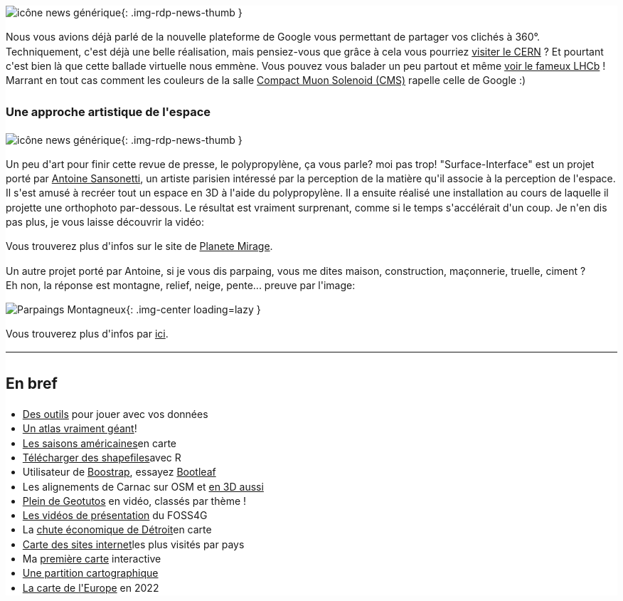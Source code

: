 ![icône news générique](https://cdn.geotribu.fr/img/internal/icons-rdp-news/news.png "News Geotribu"){: .img-rdp-news-thumb }

Nous vous avions déjà parlé de la nouvelle plateforme de Google vous permettant de partager vos clichés à 360°. Techniquement, c'est déjà une belle réalisation, mais pensiez-vous que grâce à cela vous pourriez [visiter le CERN](https://www.google.com/maps/views/streetview/cern?gl=us) ? Et pourtant c'est bien là que cette ballade virtuelle nous emmène. Vous pouvez vous balader un peu partout et même [voir le fameux LHCb](https://www.google.com/maps/views/view/streetview/cern/cern-large-hadron-collider-beauty-lhcb/MpJOB6fEjzwAAAQJODj1Eg?gl=us&heading=21&pitch=87&fovy=75) ! Marrant en tout cas comment les couleurs de la salle [Compact Muon Solenoid (CMS)](https://www.google.com/maps/views/view/streetview/cern/cern-compact-muon-solenoid-cms/KGf112kOlNIAAAQJODj8Mw?gl=us&heading=82&pitch=120&fovy=75) rapelle celle de Google :)

### Une approche artistique de l'espace

![icône news générique](https://cdn.geotribu.fr/img/internal/icons-rdp-news/news.png "News Geotribu"){: .img-rdp-news-thumb }

Un peu d'art pour finir cette revue de presse, le polypropylène, ça vous parle? moi pas trop! "Surface-Interface" est un projet porté par [Antoine Sansonetti](https://www.facebook.com/PLANETEMIRAGE?filter=1), un artiste parisien intéressé par la perception de la matière qu'il associe à la perception de l'espace. Il s'est amusé à recréer tout un espace en 3D à l'aide du polypropylène. Il a ensuite réalisé une installation au cours de laquelle il projette une orthophoto par-dessous. Le résultat est vraiment surprenant, comme si le temps s'accélérait d'un coup. Je n'en dis pas plus, je vous laisse découvrir la vidéo:

<iframe src="https://player.vimeo.com/video/61730169?h=0226bcb2c4" width="100%" height="394" frameborder="0" allow="autoplay; fullscreen; picture-in-picture" allowfullscreen></iframe>

Vous trouverez plus d'infos sur le site de [Planete Mirage](http://www.planetemirage.com/).

Un autre projet porté par Antoine, si je vous dis parpaing, vous me dites maison, construction, maçonnerie, truelle, ciment ?  
Eh non, la réponse est montagne, relief, neige, pente... preuve par l'image:

![Parpaings Montagneux](https://cdn.geotribu.fr/img/articles-blog-rdp/capture-ecran/montagne.jpg "Parpaings Montagneux"){: .img-center loading=lazy }

Vous trouverez plus d'infos par [ici](http://www.planetemirage.com/?portfolio=517).

----

## En bref

- [Des outils](http://jeanabbiateci.fr/play-with-data/) pour jouer avec vos données
- [Un atlas vraiment géant](http://media-cache-ak0.pinimg.com/originals/c0/ad/f1/c0adf1254938903073342c6d03e7c3e0.jpg)!
- [Les saisons américaines](https://www.facebook.com/photo.php?fbid=608402679203262&set=a.187057524671115.39443.187048148005386&type=1&theater&_fb_noscript=1)en carte
- [Télécharger des shapefiles](http://www.r-bloggers.com/an-r-function-to-download-shapefiles/)avec R
- Utilisateur de [Boostrap](http://getbootstrap.com/), essayez [Bootleaf](http://bmcbride.github.io/bootleaf/)
- Les alignements de Carnac sur OSM et [en 3D aussi](http://map.f4-group.com/#lat=47.5919721&lon=-3.0820928&zoom=18&camera.theta=70.514&camera.phi=-84.511)
- [Plein de Geotutos](http://www.youtube.com/user/tutorielgeo) en vidéo, classés par thème !
- [Les vidéos de présentation](http://www.youtube.com/playlist?list=PLWW0CjV-TafaBjkroiOxcQw8NdOQ_fhu2) du FOSS4G
- La [chute économique de Détroit](https://www.lemonde.fr/international/visuel_interactif/2013/07/30/la-chute-de-motor-city_3455312_3210.html)en carte
- [Carte des sites internet](http://flowingdata.com/2013/10/03/most-visited-site-by-country/)les plus visités par pays
- Ma [première carte](http://www.noupe.com/webdev/plug-in-free-3-building-an-interactive-map-79199.html) interactive
- [Une partition cartographique](http://seenthis.net/messages/178742)
- [La carte de l'Europe](http://alphadesigner.com/art-store/europe-according-to-the-future-2022-print/) en 2022